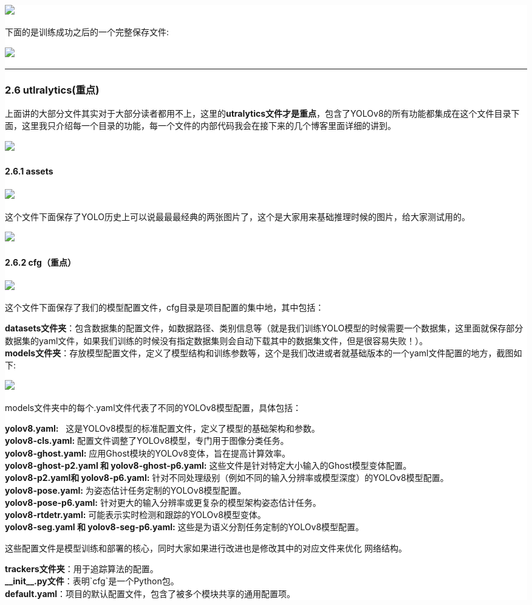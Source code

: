 ![](https://yangyang666.oss-cn-chengdu.aliyuncs.com/typoraImages/2bb4fc2a037047629dc81e480bf7331b.png)

下面的是训练成功之后的一个完整保存文件:



![](https://yangyang666.oss-cn-chengdu.aliyuncs.com/typoraImages/bcccc7ee5d5144c08788e20d33166cc1.png)

* * *

### 2.6 utlralytics(重点)

上面讲的大部分文件其实对于大部分读者都用不上，这里的**utralytics文件才是重点**，包含了YOLOv8的所有功能都集成在这个文件目录下面，这里我只介绍每一个目录的功能，每一个文件的内部代码我会在接下来的几个博客里面详细的讲到。

![](https://yangyang666.oss-cn-chengdu.aliyuncs.com/typoraImages/0e171e9dca9c48fcb96510e2e6cd8726.png)

#### **2.6.1 assets** 

![](https://yangyang666.oss-cn-chengdu.aliyuncs.com/typoraImages/87f3ca08eac94fca888baa2f09e60a54.png)

这个文件下面保存了YOLO历史上可以说最最最经典的两张图片了，这个是大家用来基础推理时候的图片，给大家测试用的。

![](https://yangyang666.oss-cn-chengdu.aliyuncs.com/typoraImages/e624e36a10ae49b891b8045333ab6f5c.png)

#### 2.6.2 cfg（重点）

![](https://yangyang666.oss-cn-chengdu.aliyuncs.com/typoraImages/0c08501716d94128a14644311c8accf7.png)

这个文件下面保存了我们的模型配置文件，cfg目录是项目配置的集中地，其中包括：

**datasets文件夹**：包含数据集的配置文件，如数据路径、类别信息等（就是我们训练YOLO模型的时候需要一个数据集，这里面就保存部分数据集的yaml文件，如果我们训练的时候没有指定数据集则会自动下载其中的数据集文件，但是很容易失败！）。  
**models文件夹**：存放模型配置文件，定义了模型结构和训练参数等，这个是我们改进或者就基础版本的一个yaml文件配置的地方，截图如下:

![](https://yangyang666.oss-cn-chengdu.aliyuncs.com/typoraImages/c7117aced6e44708a1df19915508c59d.png)

models文件夹中的每个.yaml文件代表了不同的YOLOv8模型配置，具体包括：

**yolov8.yaml:**   这是YOLOv8模型的标准配置文件，定义了模型的基础架构和参数。  
**yolov8-cls.yaml:** 配置文件调整了YOLOv8模型，专门用于图像分类任务。  
**yolov8-ghost.yaml:** 应用Ghost模块的YOLOv8变体，旨在提高计算效率。  
**yolov8-ghost-p2.yaml 和 yolov8-ghost-p6.yaml:** 这些文件是针对特定大小输入的Ghost模型变体配置。  
**yolov8-p2.yaml和 yolov8-p6.yaml:** 针对不同处理级别（例如不同的输入分辨率或模型深度）的YOLOv8模型配置。  
**yolov8-pose.yaml:** 为姿态估计任务定制的YOLOv8模型配置。  
**yolov8-pose-p6.yaml:** 针对更大的输入分辨率或更复杂的模型架构姿态估计任务。  
**yolov8-rtdetr.yaml:** 可能表示实时检测和跟踪的YOLOv8模型变体。  
**yolov8-seg.yaml 和 yolov8-seg-p6.yaml:** 这些是为语义分割任务定制的YOLOv8模型配置。

这些配置文件是模型训练和部署的核心，同时大家如果进行改进也是修改其中的对应文件来优化 网络结构。

**trackers文件夹**：用于追踪算法的配置。  
**\_\_init\_\_.py文件**：表明\`cfg\`是一个Python包。  
**default.yaml**：项目的默认配置文件，包含了被多个模块共享的通用配置项。
